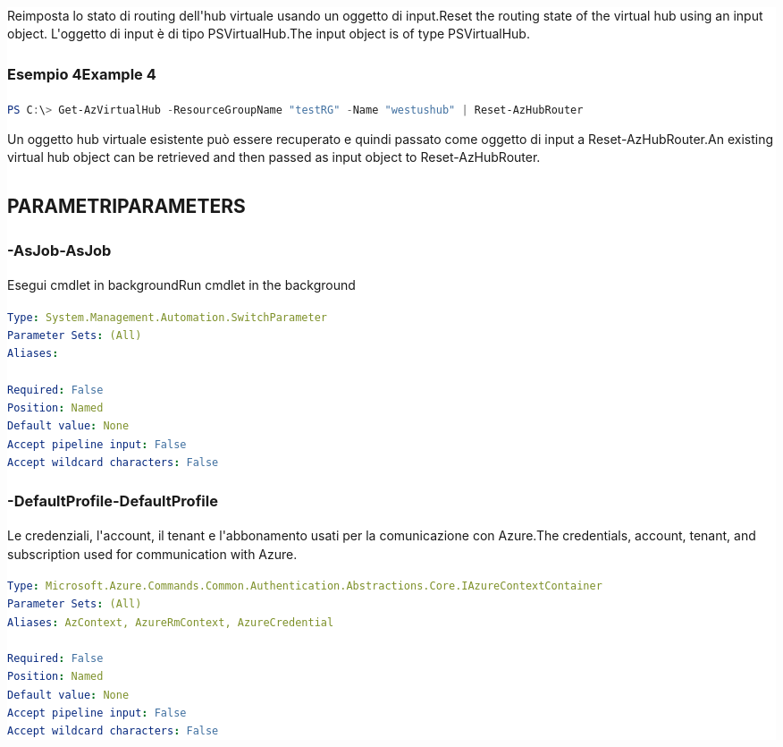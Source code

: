 <span data-ttu-id="e5c7e-116">Reimposta lo stato di routing dell'hub virtuale usando un oggetto di input.</span><span class="sxs-lookup"><span data-stu-id="e5c7e-116">Reset the routing state of the virtual hub using an input object.</span></span> <span data-ttu-id="e5c7e-117">L'oggetto di input è di tipo PSVirtualHub.</span><span class="sxs-lookup"><span data-stu-id="e5c7e-117">The input object is of type PSVirtualHub.</span></span>

### <span data-ttu-id="e5c7e-118">Esempio 4</span><span class="sxs-lookup"><span data-stu-id="e5c7e-118">Example 4</span></span>

```powershell
PS C:\> Get-AzVirtualHub -ResourceGroupName "testRG" -Name "westushub" | Reset-AzHubRouter
```

<span data-ttu-id="e5c7e-119">Un oggetto hub virtuale esistente può essere recuperato e quindi passato come oggetto di input a Reset-AzHubRouter.</span><span class="sxs-lookup"><span data-stu-id="e5c7e-119">An existing virtual hub object can be retrieved and then passed as input object to Reset-AzHubRouter.</span></span>

## <span data-ttu-id="e5c7e-120">PARAMETRI</span><span class="sxs-lookup"><span data-stu-id="e5c7e-120">PARAMETERS</span></span>

### <span data-ttu-id="e5c7e-121">-AsJob</span><span class="sxs-lookup"><span data-stu-id="e5c7e-121">-AsJob</span></span>
<span data-ttu-id="e5c7e-122">Esegui cmdlet in background</span><span class="sxs-lookup"><span data-stu-id="e5c7e-122">Run cmdlet in the background</span></span>

```yaml
Type: System.Management.Automation.SwitchParameter
Parameter Sets: (All)
Aliases:

Required: False
Position: Named
Default value: None
Accept pipeline input: False
Accept wildcard characters: False
```

### <span data-ttu-id="e5c7e-123">-DefaultProfile</span><span class="sxs-lookup"><span data-stu-id="e5c7e-123">-DefaultProfile</span></span>
<span data-ttu-id="e5c7e-124">Le credenziali, l'account, il tenant e l'abbonamento usati per la comunicazione con Azure.</span><span class="sxs-lookup"><span data-stu-id="e5c7e-124">The credentials, account, tenant, and subscription used for communication with Azure.</span></span>

```yaml
Type: Microsoft.Azure.Commands.Common.Authentication.Abstractions.Core.IAzureContextContainer
Parameter Sets: (All)
Aliases: AzContext, AzureRmContext, AzureCredential

Required: False
Position: Named
Default value: None
Accept pipeline input: False
Accept wildcard characters: False
```
